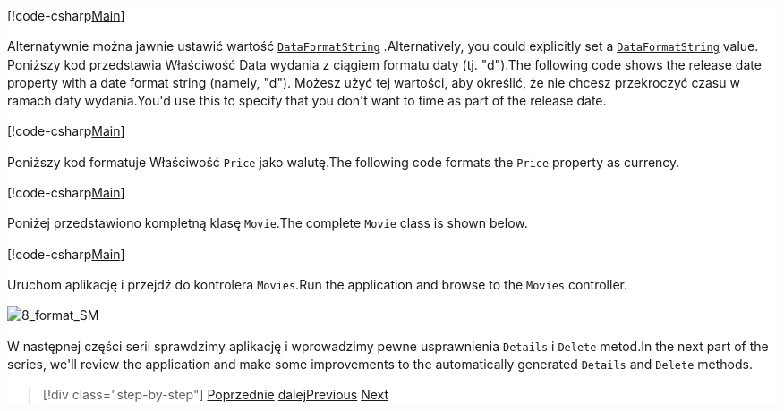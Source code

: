 
[!code-csharp[Main](adding-validation-to-the-model/samples/sample7.cs)]

<span data-ttu-id="243d6-180">Alternatywnie można jawnie ustawić wartość [`DataFormatString`](https://msdn.microsoft.com/library/system.string.format.aspx) .</span><span class="sxs-lookup"><span data-stu-id="243d6-180">Alternatively, you could explicitly set a [`DataFormatString`](https://msdn.microsoft.com/library/system.string.format.aspx) value.</span></span> <span data-ttu-id="243d6-181">Poniższy kod przedstawia Właściwość Data wydania z ciągiem formatu daty (tj. "d").</span><span class="sxs-lookup"><span data-stu-id="243d6-181">The following code shows the release date property with a date format string (namely, "d").</span></span> <span data-ttu-id="243d6-182">Możesz użyć tej wartości, aby określić, że nie chcesz przekroczyć czasu w ramach daty wydania.</span><span class="sxs-lookup"><span data-stu-id="243d6-182">You'd use this to specify that you don't want to time as part of the release date.</span></span>

[!code-csharp[Main](adding-validation-to-the-model/samples/sample8.cs)]

<span data-ttu-id="243d6-183">Poniższy kod formatuje Właściwość `Price` jako walutę.</span><span class="sxs-lookup"><span data-stu-id="243d6-183">The following code formats the `Price` property as currency.</span></span>

[!code-csharp[Main](adding-validation-to-the-model/samples/sample9.cs)]

<span data-ttu-id="243d6-184">Poniżej przedstawiono kompletną klasę `Movie`.</span><span class="sxs-lookup"><span data-stu-id="243d6-184">The complete `Movie` class is shown below.</span></span>

[!code-csharp[Main](adding-validation-to-the-model/samples/sample10.cs)]

<span data-ttu-id="243d6-185">Uruchom aplikację i przejdź do kontrolera `Movies`.</span><span class="sxs-lookup"><span data-stu-id="243d6-185">Run the application and browse to the `Movies` controller.</span></span>

![8_format_SM](adding-validation-to-the-model/_static/image3.png)

<span data-ttu-id="243d6-187">W następnej części serii sprawdzimy aplikację i wprowadzimy pewne usprawnienia `Details` i `Delete` metod.</span><span class="sxs-lookup"><span data-stu-id="243d6-187">In the next part of the series, we'll review the application and make some improvements to the automatically generated `Details` and `Delete` methods.</span></span>

> [!div class="step-by-step"]
> <span data-ttu-id="243d6-188">[Poprzednie](adding-a-new-field.md)
> [dalej](improving-the-details-and-delete-methods.md)</span><span class="sxs-lookup"><span data-stu-id="243d6-188">[Previous](adding-a-new-field.md)
[Next](improving-the-details-and-delete-methods.md)</span></span>
